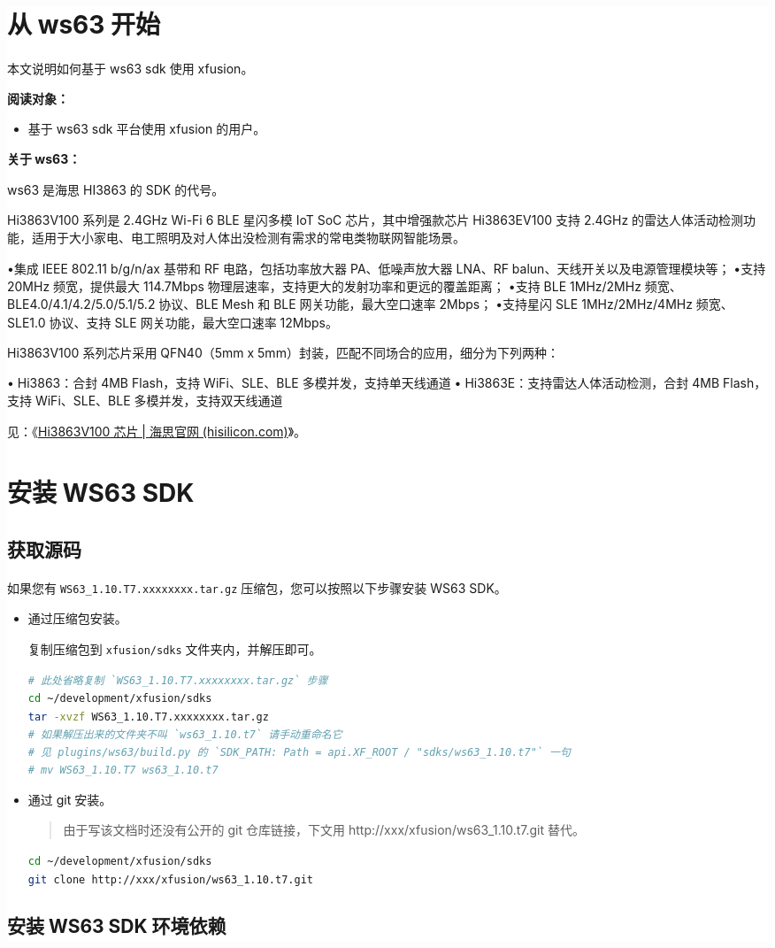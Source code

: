 # 从 ws63 开始

本文说明如何基于 ws63 sdk 使用 xfusion。

**阅读对象：**

- 基于 ws63 sdk 平台使用 xfusion 的用户。

**关于 ws63：**

ws63 是海思 HI3863 的 SDK 的代号。

Hi3863V100 系列是 2.4GHz Wi-Fi 6 BLE 星闪多模 IoT SoC 芯片，其中增强款芯片 Hi3863EV100 支持 2.4GHz 的雷达人体活动检测功能，适用于大小家电、电工照明及对人体出没检测有需求的常电类物联网智能场景。

•集成 IEEE 802.11 b/g/n/ax 基带和 RF 电路，包括功率放大器 PA、低噪声放大器 LNA、RF balun、天线开关以及电源管理模块等；
•支持 20MHz 频宽，提供最大 114.7Mbps 物理层速率，支持更大的发射功率和更远的覆盖距离；
•支持 BLE 1MHz/2MHz 频宽、BLE4.0/4.1/4.2/5.0/5.1/5.2 协议、BLE Mesh 和 BLE 网关功能，最大空口速率 2Mbps；
•支持星闪 SLE 1MHz/2MHz/4MHz 频宽、SLE1.0 协议、支持 SLE 网关功能，最大空口速率 12Mbps。

Hi3863V100 系列芯片采用 QFN40（5mm x 5mm）封装，匹配不同场合的应用，细分为下列两种：

• Hi3863：合封 4MB Flash，支持 WiFi、SLE、BLE 多模并发，支持单天线通道
• Hi3863E：支持雷达人体活动检测，合封 4MB Flash，支持 WiFi、SLE、BLE 多模并发，支持双天线通道

见：《[Hi3863V100 芯片 | 海思官网 (hisilicon.com)](https://www.hisilicon.com/cn/products/connectivity/short-range-IoT/wifi-nearlink-ble/Hi3863V100)》。

# 安装 WS63 SDK

## 获取源码

如果您有 `WS63_1.10.T7.xxxxxxxx.tar.gz` 压缩包，您可以按照以下步骤安装 WS63 SDK。

- 通过压缩包安装。

  复制压缩包到 `xfusion/sdks`​ 文件夹内，并解压即可。

  ```bash
  # 此处省略复制 `WS63_1.10.T7.xxxxxxxx.tar.gz` 步骤
  cd ~/development/xfusion/sdks
  tar -xvzf WS63_1.10.T7.xxxxxxxx.tar.gz
  # 如果解压出来的文件夹不叫 `ws63_1.10.t7` 请手动重命名它
  # 见 plugins/ws63/build.py 的 `SDK_PATH: Path = api.XF_ROOT / "sdks/ws63_1.10.t7"` 一句
  # mv WS63_1.10.T7 ws63_1.10.t7
  ```

- 通过 git 安装。

  > 由于写该文档时还没有公开的 git 仓库链接，下文用 http://xxx/xfusion/ws63_1.10.t7.git 替代。

  ```bash
  cd ~/development/xfusion/sdks
  git clone http://xxx/xfusion/ws63_1.10.t7.git
  ```

## 安装 WS63 SDK 环境依赖
